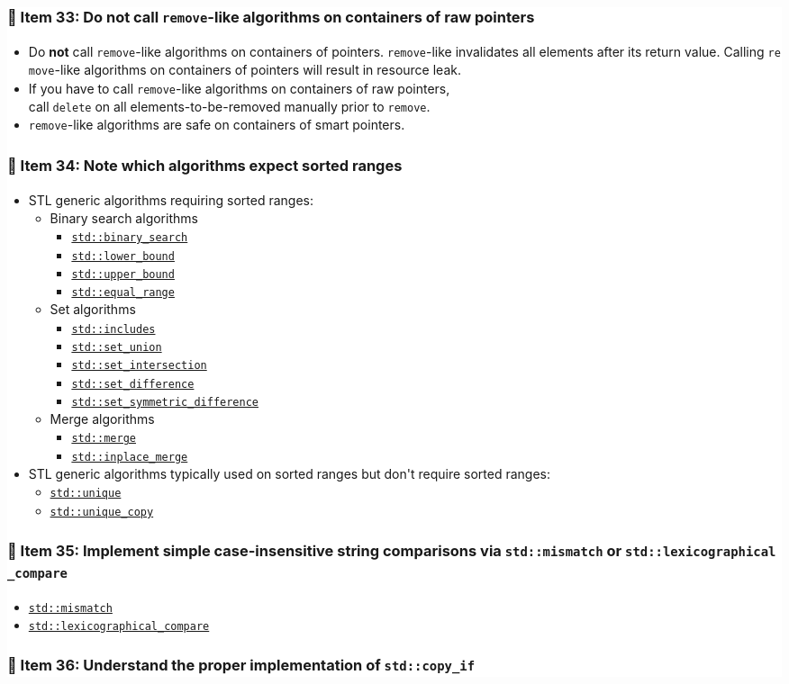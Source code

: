 

### 📌 Item 33: Do not call `remove`-like algorithms on containers of raw pointers

- Do **not** call `remove`-like algorithms on containers of pointers.
  `remove`-like invalidates all elements after its return value. 
  Calling `remove`-like algorithms on containers of pointers will result in resource leak.
- If you have to call `remove`-like algorithms on containers of raw pointers,  
  call `delete` on all elements-to-be-removed manually prior to `remove`. 
- `remove`-like algorithms are safe on containers of smart pointers. 






### 📌 Item 34: Note which algorithms expect sorted ranges

- STL generic algorithms requiring sorted ranges: 
  - Binary search algorithms
    - [`std::binary_search`](https://en.cppreference.com/w/cpp/algorithm/binary_search)
    - [`std::lower_bound`](https://en.cppreference.com/w/cpp/algorithm/lower_bound)
    - [`std::upper_bound`](https://en.cppreference.com/w/cpp/algorithm/upper_bound)
    - [`std::equal_range`](https://en.cppreference.com/w/cpp/algorithm/equal_range)
  - Set algorithms
    - [`std::includes`](https://en.cppreference.com/w/cpp/algorithm/includes)
    - [`std::set_union`](https://en.cppreference.com/w/cpp/algorithm/set_union)
    - [`std::set_intersection`](https://en.cppreference.com/w/cpp/algorithm/set_intersection)
    - [`std::set_difference`](https://en.cppreference.com/w/cpp/algorithm/set_difference)
    - [`std::set_symmetric_difference`](https://en.cppreference.com/w/cpp/algorithm/set_symmetric_difference)
  - Merge algorithms
    - [`std::merge`](https://en.cppreference.com/w/cpp/algorithm/merge)
    - [`std::inplace_merge`](https://en.cppreference.com/w/cpp/algorithm/inplace_merge)
- STL generic algorithms typically used on sorted ranges but don't require sorted ranges: 
  - [`std::unique`](https://en.cppreference.com/w/cpp/algorithm/unique)
  - [`std::unique_copy`](https://en.cppreference.com/w/cpp/algorithm/unique_copy)






### 📌 Item 35: Implement simple case-insensitive string comparisons via `std::mismatch` or `std::lexicographical_compare`

- [`std::mismatch`](https://en.cppreference.com/w/cpp/algorithm/mismatch)
- [`std::lexicographical_compare`](https://en.cppreference.com/w/cpp/algorithm/lexicographical_compare)






### 📌 Item 36: Understand the proper implementation of `std::copy_if`
